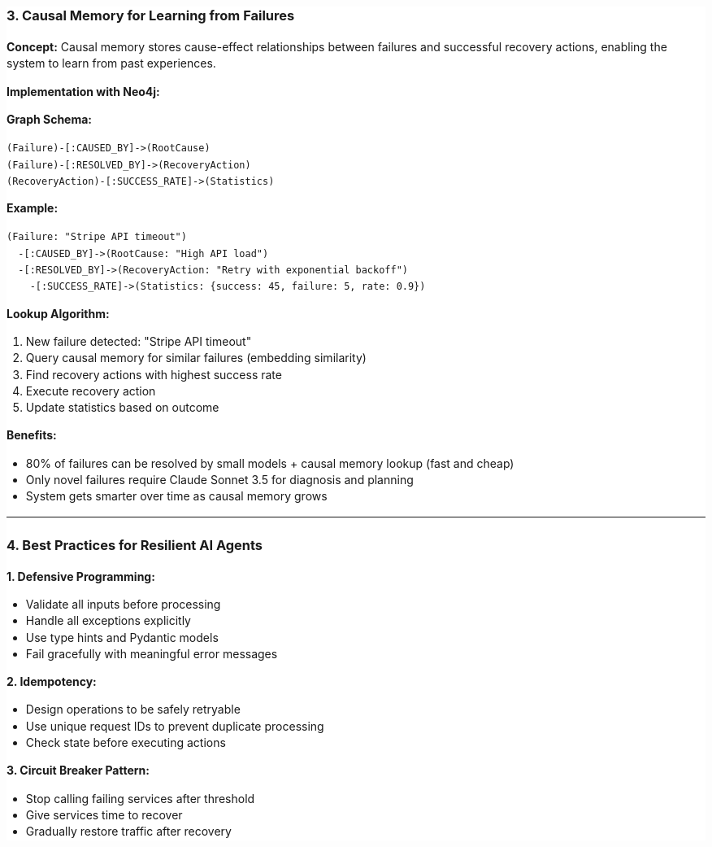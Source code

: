 
### 3. Causal Memory for Learning from Failures

**Concept:**
Causal memory stores cause-effect relationships between failures and successful recovery actions, enabling the system to learn from past experiences.

**Implementation with Neo4j:**

**Graph Schema:**
```
(Failure)-[:CAUSED_BY]->(RootCause)
(Failure)-[:RESOLVED_BY]->(RecoveryAction)
(RecoveryAction)-[:SUCCESS_RATE]->(Statistics)
```

**Example:**
```
(Failure: "Stripe API timeout")
  -[:CAUSED_BY]->(RootCause: "High API load")
  -[:RESOLVED_BY]->(RecoveryAction: "Retry with exponential backoff")
    -[:SUCCESS_RATE]->(Statistics: {success: 45, failure: 5, rate: 0.9})
```

**Lookup Algorithm:**
1. New failure detected: "Stripe API timeout"
2. Query causal memory for similar failures (embedding similarity)
3. Find recovery actions with highest success rate
4. Execute recovery action
5. Update statistics based on outcome

**Benefits:**
- 80% of failures can be resolved by small models + causal memory lookup (fast and cheap)
- Only novel failures require Claude Sonnet 3.5 for diagnosis and planning
- System gets smarter over time as causal memory grows

---

### 4. Best Practices for Resilient AI Agents

**1. Defensive Programming:**
- Validate all inputs before processing
- Handle all exceptions explicitly
- Use type hints and Pydantic models
- Fail gracefully with meaningful error messages

**2. Idempotency:**
- Design operations to be safely retryable
- Use unique request IDs to prevent duplicate processing
- Check state before executing actions

**3. Circuit Breaker Pattern:**
- Stop calling failing services after threshold
- Give services time to recover
- Gradually restore traffic after recovery
